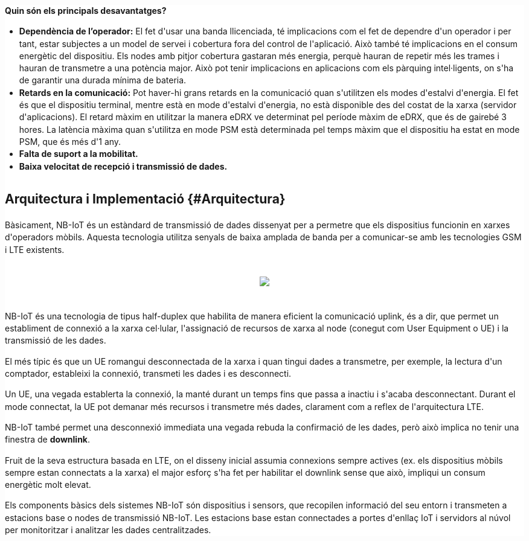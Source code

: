 **Quin són els principals desavantatges?**

* **Dependència de l’operador:** El fet d'usar una banda llicenciada, té implicacions com el fet de dependre d'un operador i per tant, estar subjectes a un model de servei i cobertura fora del control de l'aplicació. Això també té implicacions en el consum energètic del dispositiu. 
Els nodes amb pitjor cobertura gastaran més energia, perquè hauran de repetir més les trames i hauran de transmetre a una potència major. Això pot tenir implicacions en aplicacions com els pàrquing intel·ligents, on s'ha de garantir una durada mínima de bateria.
* **Retards en la comunicació:** Pot haver-hi grans retards en la comunicació quan s'utilitzen els modes d'estalvi d'energia. El fet és que el dispositiu terminal, mentre està en mode d'estalvi d'energia, no està disponible des del costat de la xarxa (servidor d'aplicacions). El retard màxim en utilitzar la manera eDRX ve determinat pel període màxim de eDRX, que és de gairebé 3 hores. 
La latència màxima quan s'utilitza en mode  PSM està determinada pel temps màxim que el dispositiu ha estat en mode  PSM, que és més d'1 any.
* **Falta de suport a la mobilitat.**
* **Baixa velocitat de recepció i transmissió de dades.**


## **Arquitectura i Implementació** {#Arquitectura}

Bàsicament, NB-IoT és un estàndard de transmissió de dades dissenyat per a permetre que els dispositius funcionin en xarxes d'operadors mòbils.
Aquesta tecnologia utilitza senyals de baixa amplada de banda per a comunicar-se amb les tecnologies GSM i LTE existents. <br>

<br>
<div align="center">
  <img src="/images/bloc/2022/09/imatge3.jpg" text="Font: Telecapp"/>
</div>
<br>

NB-IoT és una tecnologia de tipus half-duplex que habilita de manera eficient la comunicació uplink, és a dir, que permet un establiment de connexió a la xarxa cel·lular, l'assignació de recursos de xarxa al node (conegut com User Equipment o UE) i la transmissió de les dades. <br>

El més típic és que un UE romangui desconnectada de la xarxa i quan tingui dades a transmetre, per exemple, la lectura d'un comptador, estableixi la connexió, transmeti les dades i es desconnecti. <br>

Un UE, una vegada establerta la connexió, la manté durant un temps fins que passa a inactiu i s'acaba desconnectant. Durant el mode connectat, la UE pot demanar més recursos i transmetre més dades, clarament com a reflex de l'arquitectura LTE. <br>

NB-IoT també permet una desconnexió immediata una vegada rebuda la confirmació de les dades, però això implica no tenir una finestra de **downlink**. <br>

Fruit de la seva estructura basada en LTE, on el disseny inicial assumia connexions sempre actives (ex. els dispositius mòbils sempre estan connectats a la xarxa) el major esforç s'ha fet per habilitar el downlink sense que això, impliqui un consum energètic molt elevat. <br>

Els components bàsics dels sistemes NB-IoT són dispositius i sensors, que recopilen informació del seu entorn i transmeten a estacions base o nodes de transmissió NB-IoT. Les estacions base estan connectades a portes d'enllaç IoT i servidors al núvol per monitoritzar i analitzar les dades centralitzades. <br>
